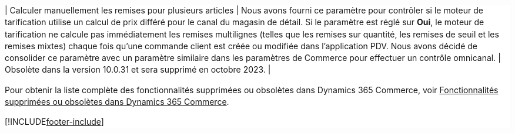 | Calculer manuellement les remises pour plusieurs articles | Nous avons fourni ce paramètre pour contrôler si le moteur de tarification utilise un calcul de prix différé pour le canal du magasin de détail. Si le paramètre est réglé sur **Oui**, le moteur de tarification ne calcule pas immédiatement les remises multilignes (telles que les remises sur quantité, les remises de seuil et les remises mixtes) chaque fois qu’une commande client est créée ou modifiée dans l’application PDV. Nous avons décidé de consolider ce paramètre avec un paramètre similaire dans les paramètres de Commerce pour effectuer un contrôle omnicanal. | Obsolète dans la version 10.0.31 et sera supprimé en octobre 2023. |

Pour obtenir la liste complète des fonctionnalités supprimées ou obsolètes dans Dynamics 365 Commerce, voir [Fonctionnalités supprimées ou obsolètes dans Dynamics 365 Commerce](get-started/removed-deprecated-features-commerce.md).

[!INCLUDE[footer-include](../includes/footer-banner.md)]

